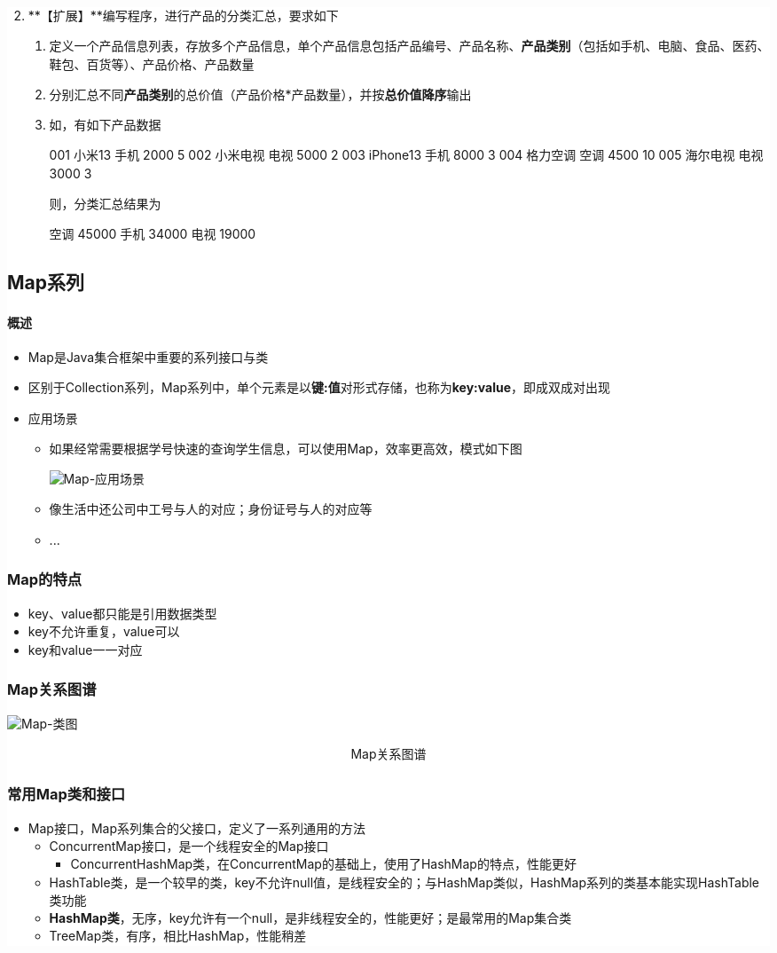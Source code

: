 2. **【扩展】**编写程序，进行产品的分类汇总，要求如下 

   1. 定义一个产品信息列表，存放多个产品信息，单个产品信息包括产品编号、产品名称、**产品类别**（包括如手机、电脑、食品、医药、鞋包、百货等）、产品价格、产品数量

   2. 分别汇总不同**产品类别**的总价值（产品价格*产品数量），并按**总价值降序**输出

   3. 如，有如下产品数据

      001  小米13      手机   2000  5
      002  小米电视   电视   5000  2
      003  iPhone13 手机   8000  3
      004  格力空调   空调   4500  10
      005  海尔电视   电视   3000  3

      则，分类汇总结果为

      空调  45000
      手机  34000
      电视  19000

## Map系列

#### 概述

- Map是Java集合框架中重要的系列接口与类

- 区别于Collection系列，Map系列中，单个元素是以**键:值**对形式存储，也称为**key:value**，即成双成对出现

- 应用场景

  - 如果经常需要根据学号快速的查询学生信息，可以使用Map，效率更高效，模式如下图

    ![Map-应用场景](https://cdn.jsdelivr.net/gh/studio-hu/drawingBed/img/202309121137135.jpg)

  - 像生活中还公司中工号与人的对应；身份证号与人的对应等

  - ...


### Map的特点

- key、value都只能是引用数据类型
- key不允许重复，value可以
- key和value一一对应

### Map关系图谱



![Map-类图](https://cdn.jsdelivr.net/gh/studio-hu/drawingBed/img/202309121138057.jpg)

<center>Map关系图谱</center>

### 常用Map类和接口

- Map接口，Map系列集合的父接口，定义了一系列通用的方法
  - ConcurrentMap接口，是一个线程安全的Map接口
    - ConcurrentHashMap类，在ConcurrentMap的基础上，使用了HashMap的特点，性能更好
  - HashTable类，是一个较早的类，key不允许null值，是线程安全的；与HashMap类似，HashMap系列的类基本能实现HashTable类功能
  - **HashMap类**，无序，key允许有一个null，是非线程安全的，性能更好；是最常用的Map集合类
  - TreeMap类，有序，相比HashMap，性能稍差
